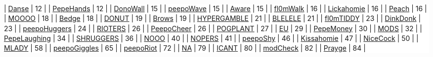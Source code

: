 | [Danse](https://betterttv.com/emotes/62ea6399352cab2523f73fa7)              | 12    |
| [PepeHands](https://betterttv.com/emotes/59f27b3f4ebd8047f54dee29)          | 12    |
| [DonoWall](https://betterttv.com/emotes/5efcd82551e3910deed68751)           | 15    |
| [peepoWave](https://betterttv.com/emotes/60cbf881f8b3f62601c3f885)          | 15    |
| [Aware](https://betterttv.com/emotes/6229634206fd6a9f5be6ae50)              | 15    |
| [fl0mWalk](https://betterttv.com/emotes/6198807f54f3344f88067940)           | 16    |
| [Lickahomie](https://betterttv.com/emotes/60243cb9cae52b1851d83dc8)         | 16    |
| [Peach](https://betterttv.com/emotes/6069931da407570b72f2ad22)              | 16    |
| [MOOOO](https://betterttv.com/emotes/61f5fa8006fd6a9f5be2aeec)              | 18    |
| [Bedge](https://betterttv.com/emotes/61ba9a0d002cdeedc21f99a9)              | 18    |
| [DONUT](https://betterttv.com/emotes/5ea6b2b974046462f767ed0e)              | 19    |
| [Brows](https://betterttv.com/emotes/5e22848b88e62a5f14dcb52b)              | 19    |
| [HYPERGAMBLE](https://betterttv.com/emotes/60d1120a8ed8b373e4217864)        | 21    |
| [BLELELE](https://betterttv.com/emotes/583eb50550222f7f1086e012)            | 21    |
| [fl0mTIDDY](https://betterttv.com/emotes/6151e03fb63cc97ee6d39324)          | 23    |
| [DinkDonk](https://betterttv.com/emotes/5fae12f64dfba1644029cd8d)           | 23    |
| [peepoHuggers](https://betterttv.com/emotes/5ac534d29e4b1b7991414bb5)       | 24    |
| [RIOTERS](https://betterttv.com/emotes/603ef33e306b602acc595fef)            | 26    |
| [PeepoCheer](https://betterttv.com/emotes/5f1e1f9865fe924464ee97e7)         | 26    |
| [POGPLANT](https://betterttv.com/emotes/5dc95e38b537d747e37adaa8)           | 27    |
| [EU](https://betterttv.com/emotes/55af48ad126a717d4ea2688a)                 | 29    |
| [PepeMoney](https://betterttv.com/emotes/5f22775dcf6d2144653d96ce)          | 30    |
| [MODS](https://betterttv.com/emotes/60cce3ee8ed8b373e4215e74)               | 32    |
| [PepeLaughing](https://betterttv.com/emotes/5e2111071df9195f1a4c7505)       | 34    |
| [SHRUGGERS](https://betterttv.com/emotes/5f27dd736f37824466021219)          | 36    |
| [NOOO](https://betterttv.com/emotes/62bba3e065092c1291b9e0a9)               | 40    |
| [NOPERS](https://betterttv.com/emotes/601d097fdf6a0665f275fe05)             | 41    |
| [peepoShy](https://betterttv.com/emotes/602c238dd049042e32dc4b32)           | 46    |
| [Kissahomie](https://betterttv.com/emotes/60a1dac167644f1d67e8794d)         | 47    |
| [NiceCock](https://betterttv.com/emotes/6151e248b63cc97ee6d39364)           | 50    |
| [MLADY](https://betterttv.com/emotes/5fcef5d2e22688461fee12d2)              | 58    |
| [peepoGiggles](https://betterttv.com/emotes/5e0bcf69031ec77bab473476)       | 65    |
| [peepoRiot](https://betterttv.com/emotes/6183e1931f8ff7628e6c6748)          | 72    |
| [NA](https://betterttv.com/emotes/55af4716126a717d4ea26886)                 | 79    |
| [ICANT](https://betterttv.com/emotes/625100153c6f14b68844c3b9)              | 80    |
| [modCheck](https://betterttv.com/emotes/5d7eefb7c0652668c9e4d394)           | 82    |
| [Prayge](https://betterttv.com/emotes/6180e5c01f8ff7628e6c0b7c)             | 84    |